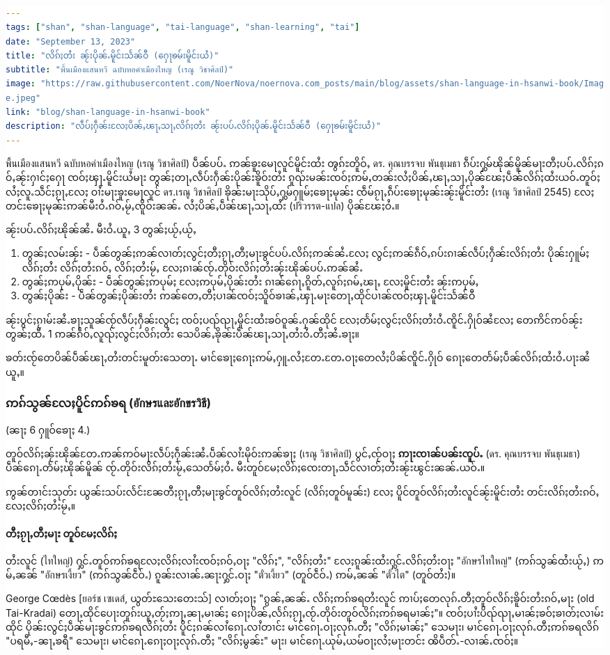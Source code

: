 ```yaml
---
tags: ["shan", "shan-language", "tai-language", "shan-learning", "tai"]
date: "September 13, 2023"
title: "လိၵ်ႈတႆး ၼႂ်းပိုၼ်ႉမိူင်းသႅၼ်ဝီ (ႁေႃၶမ်းမိူင်းယႆ)"
subtitle: "พื้นเมืองแสนหวี ฉบับหอคำเมืองไหญ (เรณู วิชาศิลป์)"
image: "https://raw.githubusercontent.com/NoerNova/noernova.com_posts/main/blog/assets/shan-language-in-hsanwi-book/Image.jpeg"
link: "blog/shan-language-in-hsanwi-book"
description: "လဵပ်ႈႁဵၼ်းလႄႈပိၼ်ႇၽႃႇသႃႇလိၵ်ႈတႆး ၼႂ်းပပ်ႉလိၵ်ႈပိုၼ်ႉမိူင်းသႅၼ်ဝီ (ႁေႃၶမ်းမိူင်းယႆ)"
---
```


พื้นเมืองแสนหวี ฉบับหอคำเมืองไหญ (เรณู วิชาศิลป์) ပဵၼ်ပပ်ႉ ဢၼ်ၶူးမေႃလူင်မိူင်းထႆး ၻွၵ်ႊတိူဝ်ႇ ดร. คุณบรรจบ พันธุเมธา ၵဵပ်းႁွမ်ၽိုၼ်မိူၼ်မႃးတီႈပပ်ႉလိၵ်ႈၵဝ်ႇၼႂ်းႁၢင်ႈႁေႃ ၸဝ်ႈၾႃႉမိူင်းယႆမႃး တွၼ်ႈတႃႇလဵပ်းႁဵၼ်းပိုၼ်းၶိူဝ်းတႆး ၵူၺ်းမၼ်းၸဝ်ႈဢမ်ႇတၼ်းလႆႈပိၼ်ႇၽႃႇသႃႇပိုၼ်ၽႄႈပဵၼ်လိၵ်ႈထႆးယဝ်ႉတူဝ်ႈ လႆႈလူႉသဵင်ႈၵႂႃႇလႄႈ ဝၢႆးမႃးၶူးမေႃလူင် ดร.เรณู วิชาศิลป์ ၶိုၼ်းမႃးသိုပ်ႇႁွမ်ႁူမ်ႈၶေႃႈမုၼ်း ၸဵမ်ၵႂႃႇၵဵပ်းၶေႃႈမုၼ်းၼႂ်းမိူင်းတႆး (เรณู วิชาศิลป์ 2545) လႄႈတင်းၶေႃႈမုၼ်းဢၼ်မီးဝႆႉၵဝ်ႇမႂ်ႇၸိူဝ်းၼၼ်ႉ လႆႈပိၼ်ႇပဵၼ်ၽႃႇသႃႇထႆး (ปริวรรต-แปล) ပိုၼ်ၽႄႈဝႆႉ။

ၼႂ်းပပ်ႉလိၵ်ႈၽိုၼ်ၼႆႉ မီးဝႆႉယူႇ 3 တွၼ်ႈယႂ်ႇယႂ်ႇ

1. တွၼ်ႈလမ်းၼႂ်း - ပဵၼ်တွၼ်ႈဢၼ်လၢတ်ႈလွင်ႈတီႈၵႂႃႇတီႈမႃးၶွင်ပပ်ႉလိၵ်ႈဢၼ်ၼႆႉလႄႈ လွင်ႈဢၼ်ၵဵဝ်ႇၵပ်းၵၢၼ်လဵပ်ႈႁဵၼ်းလိၵ်ႈတႆး ပိုၼ်းႁူမ်ႈလိၵ်ႈတႆး လိၵ်ႈတႆးၵဝ်ႇ လိၵ်ႈတႆးမႂ်ႇ လႄႈၵၢၼ်ၸႂ်ႉတိုဝ်းလိၵ်ႈတႆးၼႂ်းၽိုၼ်ပပ်ႉဢၼ်ၼႆႉ
2. တွၼ်ႈဢပုမ်ႇပိုၼ်း - ပဵၼ်တွၼ်ႈဢပုမ်ႈ လႄႈဢပုမ်ႇပိုၼ်းတႆး ၵၢၼ်ၵေႃႇၵိူတ်ႇလူၵ်ႈၵမ်ႇၽႃႇ လႄႈမိူင်းတႆး ၼႂ်းဢပုမ်ႇ
3. တွၼ်ႈပိုၼ်း - ပဵၼ်တွၼ်ႈပိုၼ်းတႆး ဢၼ်တေႇတီႈပၢၼ်ၸဝ်ႈသိူဝ်ၶၢၼ်ႇၾႃႉမႃးတေႃႇထိုင်ပၢၼ်ၸဝ်ႈၾႃႉမိူင်းသႅၼ်ဝီ

ၼႂ်းပွင်ႈၵႂၢမ်းၼႆႉၶႃႈသူၼ်ၸႂ်လဵပ်ႈႁဵၼ်းလွင်ႈ ၸဝ်ႈပၺ်ၺႃႇမိူင်းထႆးၶဝ်ဝူၼ်ႉႁၼ်ထိုင် လႄႈတႅမ်ႈလွင်ႈလိၵ်ႈတႆးဝႆႉၸိူင်ႉႁိုဝ်ၼႆလႄႈ တေဢိင်ဢဝ်ၼႂ်းတွၼ်ႈထီႉ 1 ဢၼ်ၵဵဝ်ႇလူၺ်ႈလွင်ႈလိၵ်ႈတႆး သေပိၼ်ႇၶိုၼ်းပဵၼ်ၽႃႇသႃႇတႆးဝႆႉတီႈၼႆႉၶႃႈ။

ၶတ်းၸႂ်တေပိၼ်ပဵၼ်ၽႃႇတႆးတင်းမူတ်းသေတႃႉ မၢင်ၶေႃႈၵေႃႈဢမ်ႇႁူႉလႆႈတႄႉတႄႉဝႃႈတေလႆႈပိၼ်ၸိူင်ႉႁိုဝ် ၵေႃႈတေတႅမ်ႈပဵၼ်လိၵ်ႈထႆးဝႆႉပႃးၼႆယူႇ။

### ဢၵ်သွၼ်လႄႈပိူင်ဢၵ်ၶရ (อักษรและอักขรวิธี)

(ၼႃႈ 6 ႁူဝ်ၶေႃႈ 4.)

တူဝ်လိၵ်ႈၼႂ်းၽိုၼ်တႄႉဢၼ်ဢဝ်မႃးလဵပ်ႈႁဵၼ်းၼႆႉပဵၼ်လၢႆးမိုဝ်းဢၼ်ၶႃႈ (เรณู วิชาศิลป์) ပွင်ႇၸႂ်ဝႃႈ **ဢႃးၸၢၼ်ပၼ်းၸူပ်ႉ** (ดร. คุณบรรจบ พันธุเมธา) ပဵၼ်ၵေႃႉတႅမ်ႈၽိုၼ်မိူၼ် ၸႂ်ႉတိုဝ်းလိၵ်ႈတႆးမႂ်ႇသေတႅမ်ႈဝႆႉ မီးတူဝ်မႄႈလိၵ်ႈၸေးတႃႇသဵင်လၢတ်ႈတႆးၼႂ်းၽွင်းၼၼ်ႉယဝ်ႉ။

ဢွၼ်တၢင်းသုတ်း ယွၼ်းသပ်းလႅင်းၼႄတီႈၵႂႃႇတီႈမႃးၶွင်တူဝ်လိၵ်ႈတႆးလူင် (လိၵ်ႈတူဝ်မူၼ်း) လႄႈ ပိူင်တူဝ်လိၵ်ႈတႆးလူင်ၼႂ်းမိူင်းတႆး တင်းလိၵ်ႈတႆးၵဝ်ႇလႄႈလိၵ်ႈတႆးမႂ်ႇ။

#### တီႈၵႂႃႇတီႈမႃး တူဝ်မႄႈလိၵ်ႈ

တႆးလူင် (ไทใหญ่) ႁွင်ႉတူဝ်ဢၵ်ၶရလႄႈလိၵ်ႈလၢႆးၸဝ်ႈၵဝ်ႇဝႃႈ "လိၵ်ႈ", "လိၵ်ႈတႆး" လႄႈၵူၼ်းထႆးႁွင်ႉလိၵ်ႈတႆးဝႃႈ "อักษรไทใหญ่" (ဢၵ်သွၼ်ထႆးယႂ်ႇ) ဢမ်ႇၼၼ် "อักษรเงี้ยว" (ဢၵ်သွၼ်ငဵဝ်ႉ) ၵူၼ်းလၢၼ်ႉၼႃးႁွင်ႉဝႃႈ "ตั๋วเงี้ยว" (တူဝ်ငဵဝ်ႉ) ဢမ်ႇၼၼ် "ตั๋วไต" (တူဝ်တႆး)။

George Cœdès [ยอร์ช เซเดส์, ယွတ်ႊသေးတေးသ်] လၢတ်ႈဝႃႈ "ၵွၼ်ႇၼၼ်ႉ လိၵ်ႈဢၵ်ၶရတႆးလူင် ဢၢပ်ႈတေလုၵ်ႉတီႈတူဝ်လိၵ်ႈၶိူဝ်းတႆးၵဝ်ႇမႃး (old Tai-Kradai) တေႃႇထိုင်ပေႃးတူၵ်းယူႇတႂ်ႈဢႃႇၼႃႇမၢၼ်ႈ ၵေႃႈပိၼ်ႇလႅၵ်ႈၵႂႃႇၸႂ်ႉတိုဝ်းတူဝ်လိၵ်ႈဢၵ်ၶရမၢၼ်ႈ"။
ၸဝ်ႈပၢႆးပိၺ်ၺႃႇမၢၼ်ႈၶဝ်ႈၶၢတ်ႈလၢမ်းထိုင် ပိုၼ်းလွင်ႈပဵၼ်မႃးၶွင်ဢၵ်ၶရလိၵ်ႈတႆး ပိူင်ႈၵၼ်လၢႆၵေႃႉလၢႆတၢင်း မၢင်ၵေႃႉဝႃႈလုၵ်ႉတီႈ "လိၵ်ႈမၢၼ်ႈ" သေမႃး၊ မၢင်ၵေႃႉဝႃႈလုၵ်ႉတီႈဢၵ်ၶရလိၵ် "ပရမီႇ-ၼႃႇၶရီ" သေမႃး၊ မၢင်ၵေႃႉၵေႃႈဝႃႈလုၵ်ႉတီႈ "လိၵ်ႈမွၼ်း" မႃး၊ မၢင်ၵေႃႉယုမ်ႇယမ်ဝႃႈလႆႈမႃးတင်း ꩪိပဵတ်ႉ-လၢၼ်ႉၸဝ်ႈ။
